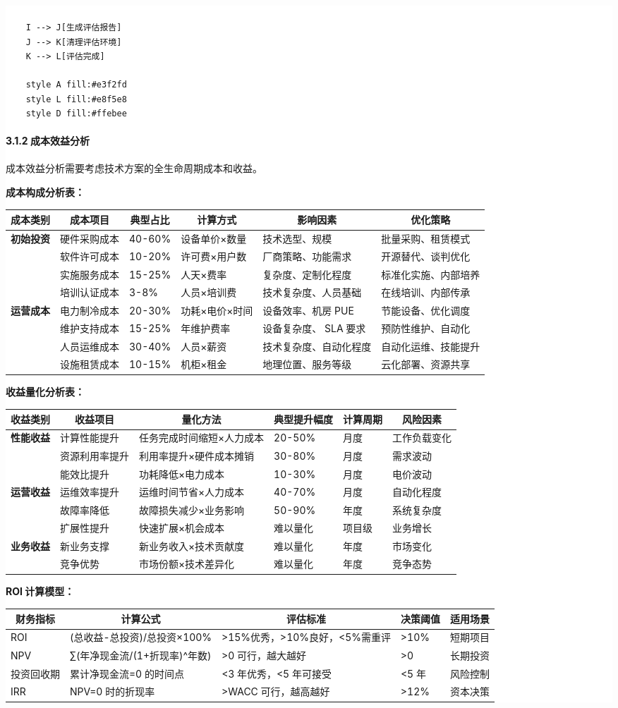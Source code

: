 ```mermaid
    
    I --> J[生成评估报告]
    J --> K[清理评估环境]
    K --> L[评估完成]
    
    style A fill:#e3f2fd
    style L fill:#e8f5e8
    style D fill:#ffebee
```

#### 3.1.2 成本效益分析

成本效益分析需要考虑技术方案的全生命周期成本和收益。

**成本构成分析表：**

| 成本类别 | 成本项目 | 典型占比 | 计算方式 | 影响因素 | 优化策略 |
|----------|----------|----------|----------|----------|----------|
| **初始投资** | 硬件采购成本 | 40-60% | 设备单价×数量 | 技术选型、规模 | 批量采购、租赁模式 |
| | 软件许可成本 | 10-20% | 许可费×用户数 | 厂商策略、功能需求 | 开源替代、谈判优化 |
| | 实施服务成本 | 15-25% | 人天×费率 | 复杂度、定制化程度 | 标准化实施、内部培养 |
| | 培训认证成本 | 3-8% | 人员×培训费 | 技术复杂度、人员基础 | 在线培训、内部传承 |
| **运营成本** | 电力制冷成本 | 20-30% | 功耗×电价×时间 | 设备效率、机房 PUE | 节能设备、优化调度 |
| | 维护支持成本 | 15-25% | 年维护费率 | 设备复杂度、 SLA 要求 | 预防性维护、自动化 |
| | 人员运维成本 | 30-40% | 人员×薪资 | 技术复杂度、自动化程度 | 自动化运维、技能提升 |
| | 设施租赁成本 | 10-15% | 机柜×租金 | 地理位置、服务等级 | 云化部署、资源共享 |

**收益量化分析表：**

| 收益类别 | 收益项目 | 量化方法 | 典型提升幅度 | 计算周期 | 风险因素 |
|----------|----------|----------|------------|----------|----------|
| **性能收益** | 计算性能提升 | 任务完成时间缩短×人力成本 | 20-50% | 月度 | 工作负载变化 |
| | 资源利用率提升 | 利用率提升×硬件成本摊销 | 30-80% | 月度 | 需求波动 |
| | 能效比提升 | 功耗降低×电力成本 | 10-30% | 月度 | 电价波动 |
| **运营收益** | 运维效率提升 | 运维时间节省×人力成本 | 40-70% | 月度 | 自动化程度 |
| | 故障率降低 | 故障损失减少×业务影响 | 50-90% | 年度 | 系统复杂度 |
| | 扩展性提升 | 快速扩展×机会成本 | 难以量化 | 项目级 | 业务增长 |
| **业务收益** | 新业务支撑 | 新业务收入×技术贡献度 | 难以量化 | 年度 | 市场变化 |
| | 竞争优势 | 市场份额×技术差异化 | 难以量化 | 年度 | 竞争态势 |

**ROI 计算模型：**

| 财务指标 | 计算公式 | 评估标准 | 决策阈值 | 适用场景 |
|----------|----------|----------|----------|----------|
| ROI | (总收益-总投资)/总投资×100% | >15%优秀，>10%良好，<5%需重评 | >10% | 短期项目 |
| NPV | ∑(年净现金流/(1+折现率)^年数) | >0 可行，越大越好 | >0 | 长期投资 |
| 投资回收期 | 累计净现金流=0 的时间点 | <3 年优秀，<5 年可接受 | <5 年 | 风险控制 |
| IRR | NPV=0 时的折现率 | >WACC 可行，越高越好 | >12% | 资本决策 |
